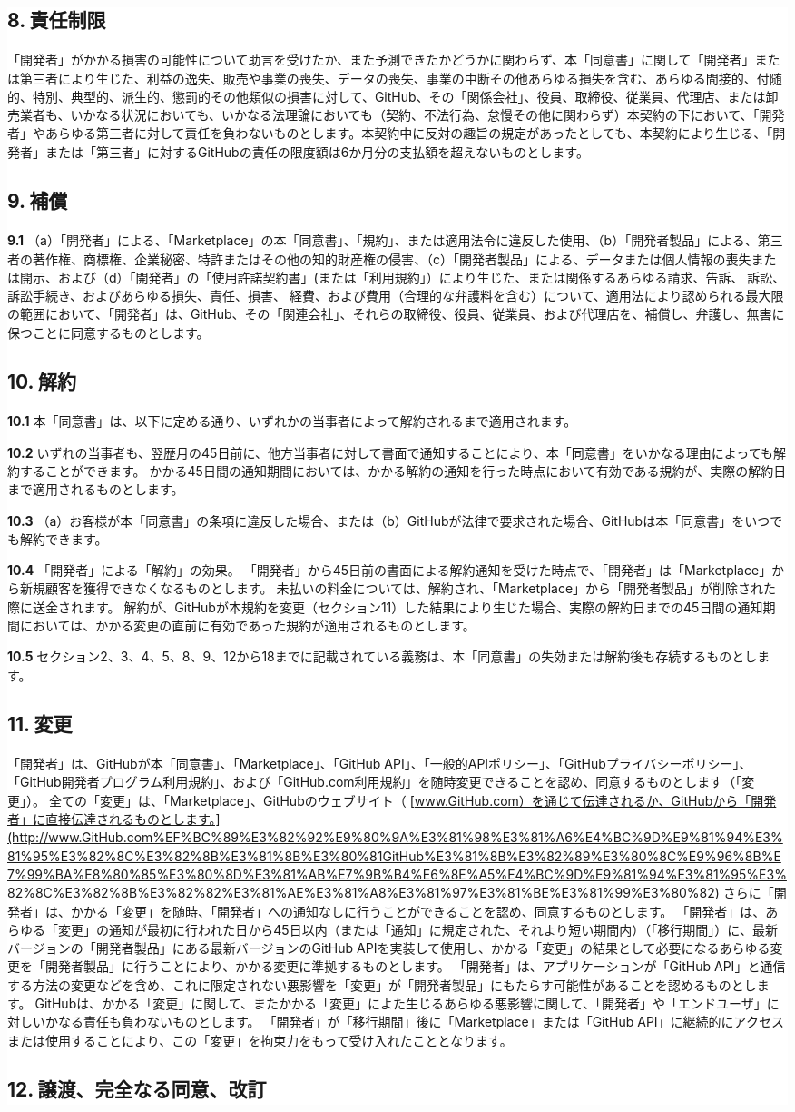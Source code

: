 ## 8.   責任制限

「開発者」がかかる損害の可能性について助言を受けたか、また予測できたかどうかに関わらず、本「同意書」に関して「開発者」または第三者により生じた、利益の逸失、販売や事業の喪失、データの喪失、事業の中断その他あらゆる損失を含む、あらゆる間接的、付随的、特別、典型的、派生的、懲罰的その他類似の損害に対して、GitHub、その「関係会社」、役員、取締役、従業員、代理店、または卸売業者も、いかなる状況においても、いかなる法理論においても（契約、不法行為、怠慢その他に関わらず）本契約の下において、「開発者」やあらゆる第三者に対して責任を負わないものとします。本契約中に反対の趣旨の規定があったとしても、本契約により生じる、「開発者」または「第三者」に対するGitHubの責任の限度額は6か月分の支払額を超えないものとします。

## 9.   補償

**9.1**
（a）「開発者」による、「Marketplace」の本「同意書」、「規約」、または適用法令に違反した使用、（b）「開発者製品」による、第三者の著作権、商標権、企業秘密、特許またはその他の知的財産権の侵害、（c）「開発者製品」による、データまたは個人情報の喪失または開示、および（d）「開発者」の「使用許諾契約書」(または「利用規約」）により生じた、または関係するあらゆる請求、告訴、 訴訟、訴訟手続き、およびあらゆる損失、責任、損害、 経費、および費用（合理的な弁護料を含む）について、適用法により認められる最大限の範囲において、「開発者」は、GitHub、その「関連会社」、それらの取締役、役員、従業員、および代理店を、補償し、弁護し、無害に保つことに同意するものとします。

## 10.  解約

**10.1**
本「同意書」は、以下に定める通り、いずれかの当事者によって解約されるまで適用されます。

**10.2**
いずれの当事者も、翌歴月の45日前に、他方当事者に対して書面で通知することにより、本「同意書」をいかなる理由によっても解約することができます。 かかる45日間の通知期間においては、かかる解約の通知を行った時点において有効である規約が、実際の解約日まで適用されるものとします。

**10.3**
（a）お客様が本「同意書」の条項に違反した場合、または（b）GitHubが法律で要求された場合、GitHubは本「同意書」をいつでも解約できます。

**10.4**
「開発者」による「解約」の効果。 「開発者」から45日前の書面による解約通知を受けた時点で、「開発者」は「Marketplace」から新規顧客を獲得できなくなるものとします。 未払いの料金については、解約され、「Marketplace」から「開発者製品」が削除された際に送金されます。 解約が、GitHubが本規約を変更（セクション11）した結果により生じた場合、実際の解約日までの45日間の通知期間においては、かかる変更の直前に有効であった規約が適用されるものとします。

**10.5**
セクション2、3、4、5、8、9、12から18までに記載されている義務は、本「同意書」の失効または解約後も存続するものとします。

## 11.  変更

「開発者」は、GitHubが本「同意書」、「Marketplace」、「GitHub API」、「一般的APIポリシー」、「GitHubプライバシーポリシー」、「GitHub開発者プログラム利用規約」、および「GitHub.com利用規約」を随時変更できることを認め、同意するものとします（「変更」）。 全ての「変更」は、「Marketplace」、GitHubのウェブサイト（
[www.GitHub.com）を通じて伝達されるか、GitHubから「開発者」に直接伝達されるものとします。](http://www.GitHub.com%EF%BC%89%E3%82%92%E9%80%9A%E3%81%98%E3%81%A6%E4%BC%9D%E9%81%94%E3%81%95%E3%82%8C%E3%82%8B%E3%81%8B%E3%80%81GitHub%E3%81%8B%E3%82%89%E3%80%8C%E9%96%8B%E7%99%BA%E8%80%85%E3%80%8D%E3%81%AB%E7%9B%B4%E6%8E%A5%E4%BC%9D%E9%81%94%E3%81%95%E3%82%8C%E3%82%8B%E3%82%82%E3%81%AE%E3%81%A8%E3%81%97%E3%81%BE%E3%81%99%E3%80%82)
さらに「開発者」は、かかる「変更」を随時、「開発者」への通知なしに行うことができることを認め、同意するものとします。 「開発者」は、あらゆる「変更」の通知が最初に行われた日から45日以内（または「通知」に規定された、それより短い期間内）（「移行期間」）に、最新バージョンの「開発者製品」にある最新バージョンのGitHub APIを実装して使用し、かかる「変更」の結果として必要になるあらゆる変更を「開発者製品」に行うことにより、かかる変更に準拠するものとします。 「開発者」は、アプリケーションが「GitHub API」と通信する方法の変更などを含め、これに限定されない悪影響を「変更」が「開発者製品」にもたらす可能性があることを認めるものとします。 GitHubは、かかる「変更」に関して、またかかる「変更」によた生じるあらゆる悪影響に関して、「開発者」や「エンドユーザ」に対しいかなる責任も負わないものとします。 「開発者」が「移行期間」後に「Marketplace」または「GitHub API」に継続的にアクセスまたは使用することにより、この「変更」を拘束力をもって受け入れたこととなります。

## 12.  譲渡、完全なる同意、改訂

